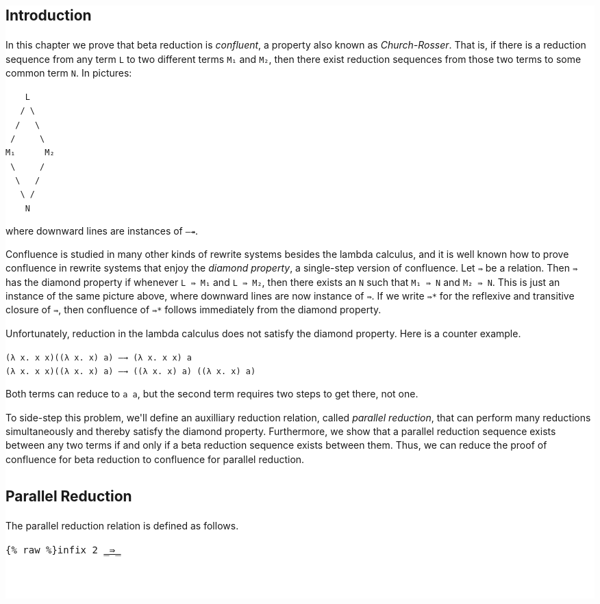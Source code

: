 ## Introduction

In this chapter we prove that beta reduction is _confluent_, a
property also known as _Church-Rosser_. That is, if there is a
reduction sequence from any term `L` to two different terms `M₁` and
`M₂`, then there exist reduction sequences from those two terms to
some common term `N`. In pictures:

        L
       / \
      /   \
     /     \
    M₁      M₂
     \     /
      \   /
       \ /
        N

where downward lines are instances of `—↠`.

Confluence is studied in many other kinds of rewrite systems besides
the lambda calculus, and it is well known how to prove confluence in
rewrite systems that enjoy the _diamond property_, a single-step
version of confluence. Let `⇛` be a relation.  Then `⇛` has the
diamond property if whenever `L ⇛ M₁` and `L ⇛ M₂`, then there exists
an `N` such that `M₁ ⇛ N` and `M₂ ⇛ N`. This is just an instance of
the same picture above, where downward lines are now instance of `⇛`.
If we write `⇛*` for the reflexive and transitive closure of `⇛`, then
confluence of `⇛*` follows immediately from the diamond property.

Unfortunately, reduction in the lambda calculus does not satisfy the
diamond property. Here is a counter example.

    (λ x. x x)((λ x. x) a) —→ (λ x. x x) a
    (λ x. x x)((λ x. x) a) —→ ((λ x. x) a) ((λ x. x) a)
    
Both terms can reduce to `a a`, but the second term requires two steps
to get there, not one.

To side-step this problem, we'll define an auxilliary reduction
relation, called _parallel reduction_, that can perform many
reductions simultaneously and thereby satisfy the diamond property.
Furthermore, we show that a parallel reduction sequence exists between
any two terms if and only if a beta reduction sequence exists between them.
Thus, we can reduce the proof of confluence for beta reduction to
confluence for parallel reduction.


## Parallel Reduction

The parallel reduction relation is defined as follows.

<pre class="Agda">{% raw %}<a id="2843" class="Keyword">infix</a> <a id="2849" class="Number">2</a> <a id="2851" href="{% endraw %}{{ site.baseurl }}{% link out/plfa/Confluence.md %}{% raw %}#2861" class="Datatype Operator">_⇛_</a>
